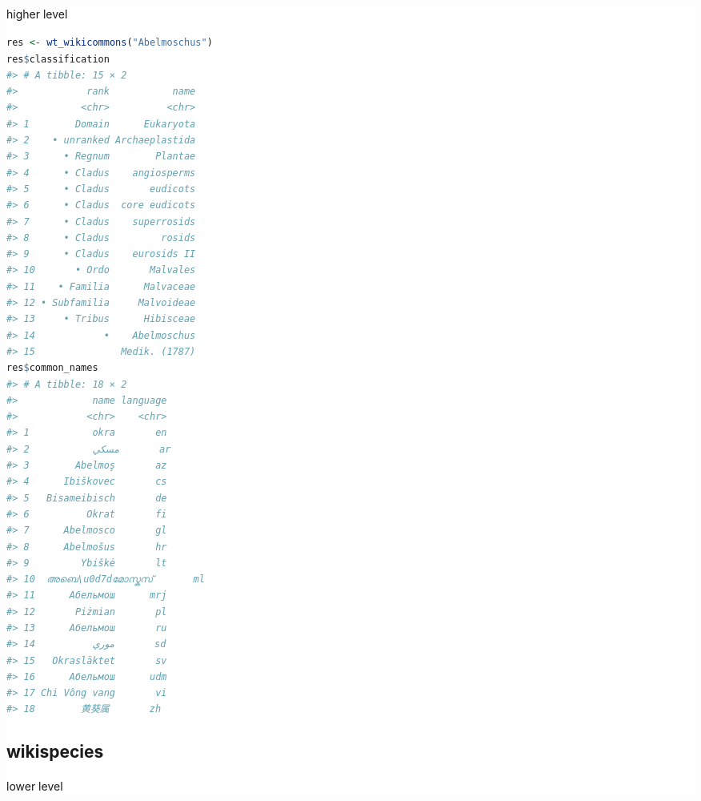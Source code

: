 higher level


```r
res <- wt_wikicommons("Abelmoschus")
res$classification
#> # A tibble: 15 × 2
#>            rank           name
#>           <chr>          <chr>
#> 1        Domain      Eukaryota
#> 2    • unranked Archaeplastida
#> 3      • Regnum        Plantae
#> 4      • Cladus    angiosperms
#> 5      • Cladus       eudicots
#> 6      • Cladus  core eudicots
#> 7      • Cladus    superrosids
#> 8      • Cladus         rosids
#> 9      • Cladus    eurosids II
#> 10       • Ordo       Malvales
#> 11    • Familia      Malvaceae
#> 12 • Subfamilia     Malvoideae
#> 13     • Tribus      Hibisceae
#> 14            •    Abelmoschus
#> 15               Medik. (1787)
res$common_names
#> # A tibble: 18 × 2
#>             name language
#>            <chr>    <chr>
#> 1           okra       en
#> 2           مسكي       ar
#> 3        Abelmoş       az
#> 4      Ibiškovec       cs
#> 5   Bisameibisch       de
#> 6          Okrat       fi
#> 7      Abelmosco       gl
#> 8      Abelmošus       hr
#> 9         Ybiškė       lt
#> 10  അബെ\u0d7dമോസ്കസ്       ml
#> 11      Абельмош      mrj
#> 12       Piżmian       pl
#> 13      Абельмош       ru
#> 14          موري       sd
#> 15   Okrasläktet       sv
#> 16      Абельмош      udm
#> 17 Chi Vông vang       vi
#> 18        黄葵属       zh
```

## wikispecies

lower level

